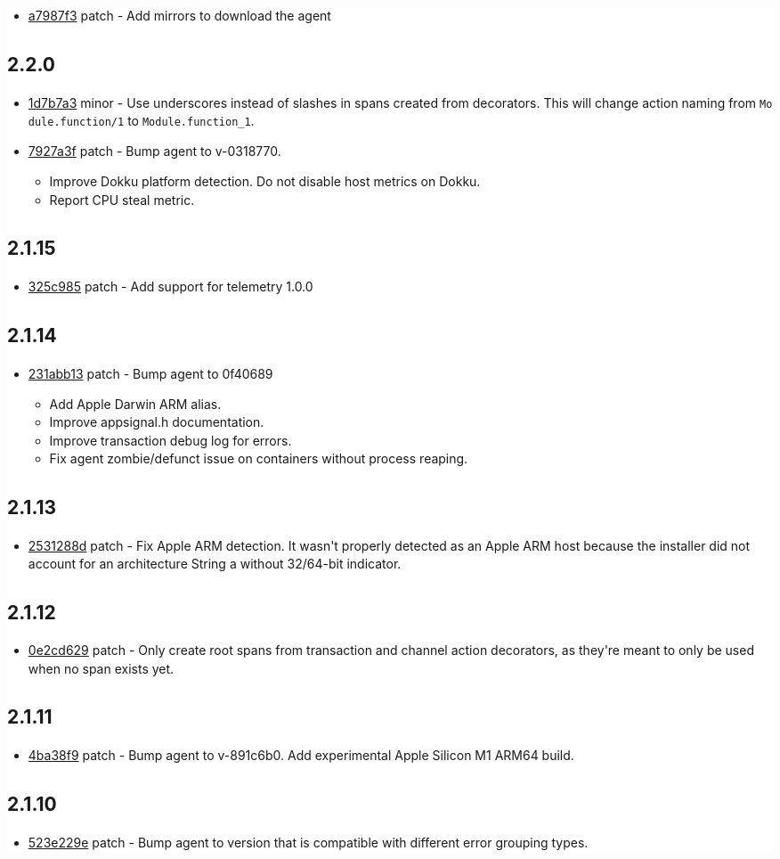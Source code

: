 - [a7987f3](https://github.com/appsignal/appsignal-elixir/commit/a7987f31d110893e10255f4593b9137328245f34) patch - Add mirrors to download the agent

## 2.2.0

- [1d7b7a3](https://github.com/appsignal/appsignal-elixir/commit/1d7b7a3f560321a2056126be1ebbb3715ac823b5) minor - Use underscores instead of slashes in spans created from decorators. This will change action naming from `Module.function/1` to `Module.function_1`.
- [7927a3f](https://github.com/appsignal/appsignal-elixir/commit/7927a3fc6e2f3ce4f1ca150d2dd6123d08e40967) patch - Bump agent to v-0318770.
  
  - Improve Dokku platform detection. Do not disable host metrics on
    Dokku.
  - Report CPU steal metric.

## 2.1.15

- [325c985](https://github.com/appsignal/appsignal-elixir/commit/325c98540407fe29d757c0438066ca265ce70502) patch - Add support for telemetry 1.0.0

## 2.1.14

- [231abb13](https://github.com/appsignal/appsignal-elixir/commit/231abb135f962bd3fb8c18c781325bf04d07e9f5) patch - Bump agent to 0f40689
  
  - Add Apple Darwin ARM alias.
  - Improve appsignal.h documentation.
  - Improve transaction debug log for errors.
  - Fix agent zombie/defunct issue on containers without process reaping.

## 2.1.13

- [2531288d](https://github.com/appsignal/appsignal-elixir/commit/2531288dd6e8b5e76572b8d83045bbb4118fadfa) patch - Fix Apple ARM detection. It wasn't properly detected as an Apple ARM host because the installer did not account for an architecture String a without 32/64-bit indicator.

## 2.1.12

- [0e2cd629](https://github.com/appsignal/appsignal-elixir/commit/0e2cd6290abf284672582c9ecaf033e764ad7165) patch - Only create root spans from transaction and channel action decorators, as they're meant to only be used when no span exists yet.

## 2.1.11

- [4ba38f9](https://github.com/appsignal/appsignal-elixir/commit/4ba38f90cbc762114649c02ed01a5740381d184b) patch - Bump agent to v-891c6b0. Add experimental Apple Silicon M1 ARM64 build.

## 2.1.10

- [523e229e](https://github.com/appsignal/appsignal-elixir/commit/523e229e7dee8ea76bfc46d43898f5a8667368ad) patch - Bump agent to version that is compatible with different error grouping
  types.
